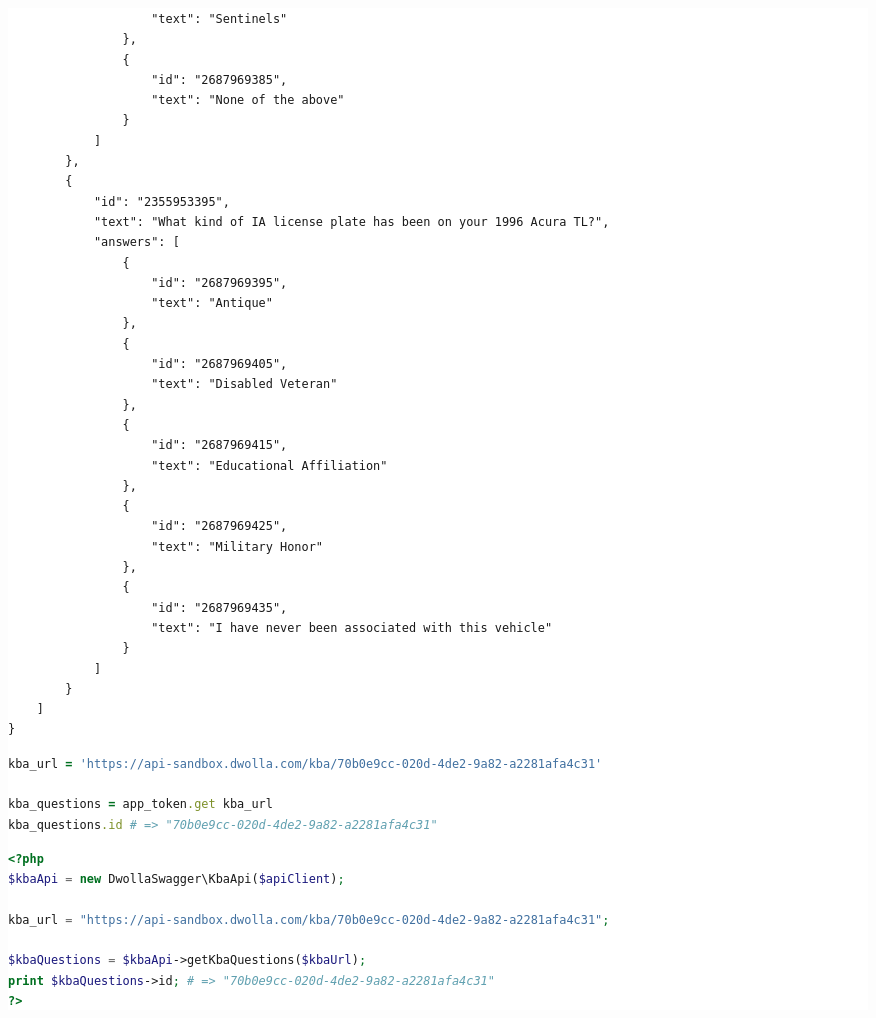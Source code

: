 ```raw
                    "text": "Sentinels"
                },
                {
                    "id": "2687969385",
                    "text": "None of the above"
                }
            ]
        },
        {
            "id": "2355953395",
            "text": "What kind of IA license plate has been on your 1996 Acura TL?",
            "answers": [
                {
                    "id": "2687969395",
                    "text": "Antique"
                },
                {
                    "id": "2687969405",
                    "text": "Disabled Veteran"
                },
                {
                    "id": "2687969415",
                    "text": "Educational Affiliation"
                },
                {
                    "id": "2687969425",
                    "text": "Military Honor"
                },
                {
                    "id": "2687969435",
                    "text": "I have never been associated with this vehicle"
                }
            ]
        }
    ]
}
```

```ruby
kba_url = 'https://api-sandbox.dwolla.com/kba/70b0e9cc-020d-4de2-9a82-a2281afa4c31'

kba_questions = app_token.get kba_url
kba_questions.id # => "70b0e9cc-020d-4de2-9a82-a2281afa4c31"
```

```php
<?php
$kbaApi = new DwollaSwagger\KbaApi($apiClient);

kba_url = "https://api-sandbox.dwolla.com/kba/70b0e9cc-020d-4de2-9a82-a2281afa4c31";

$kbaQuestions = $kbaApi->getKbaQuestions($kbaUrl);
print $kbaQuestions->id; # => "70b0e9cc-020d-4de2-9a82-a2281afa4c31"
?>
```

